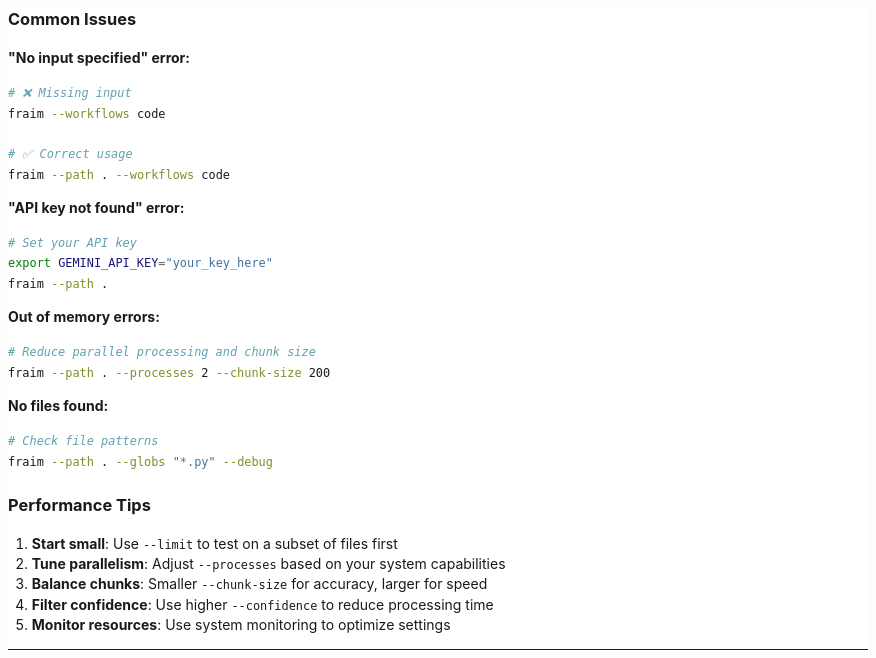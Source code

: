 ### Common Issues

**"No input specified" error:**
```bash
# ❌ Missing input
fraim --workflows code

# ✅ Correct usage
fraim --path . --workflows code
```

**"API key not found" error:**
```bash
# Set your API key
export GEMINI_API_KEY="your_key_here"
fraim --path .
```

**Out of memory errors:**
```bash
# Reduce parallel processing and chunk size
fraim --path . --processes 2 --chunk-size 200
```

**No files found:**
```bash
# Check file patterns
fraim --path . --globs "*.py" --debug
```

### Performance Tips

1. **Start small**: Use `--limit` to test on a subset of files first
2. **Tune parallelism**: Adjust `--processes` based on your system capabilities
3. **Balance chunks**: Smaller `--chunk-size` for accuracy, larger for speed
4. **Filter confidence**: Use higher `--confidence` to reduce processing time
5. **Monitor resources**: Use system monitoring to optimize settings
---
